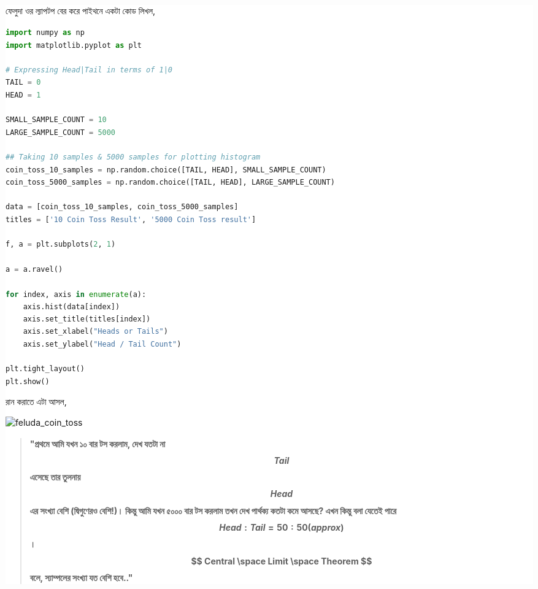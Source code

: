 ফেলুদা ওর ল্যাপটপ বের করে পাইথনে একটা কোড লিখল,

```python
import numpy as np
import matplotlib.pyplot as plt

# Expressing Head|Tail in terms of 1|0
TAIL = 0
HEAD = 1

SMALL_SAMPLE_COUNT = 10
LARGE_SAMPLE_COUNT = 5000

## Taking 10 samples & 5000 samples for plotting histogram
coin_toss_10_samples = np.random.choice([TAIL, HEAD], SMALL_SAMPLE_COUNT)
coin_toss_5000_samples = np.random.choice([TAIL, HEAD], LARGE_SAMPLE_COUNT)

data = [coin_toss_10_samples, coin_toss_5000_samples]
titles = ['10 Coin Toss Result', '5000 Coin Toss result']

f, a = plt.subplots(2, 1)

a = a.ravel()

for index, axis in enumerate(a):
    axis.hist(data[index])
    axis.set_title(titles[index])
    axis.set_xlabel("Heads or Tails")
    axis.set_ylabel("Head / Tail Count")

plt.tight_layout()
plt.show()
```

রান করাতে এটা আসল,

![feluda_coin_toss](https://raw.githubusercontent.com/manashmndl/ml.manash.me/master/mini-project/bangla-handwritten-digit-ocr/images/coin_toss_feluda.png)

> **"প্রথমে আমি যখন ১০ বার টস করলাম, দেখ যতটা না  $$ Tail $$  এসেছে তার তুলনায়  $$ Head $$  এর সংখ্যা বেশি (দ্বিগুণেরও বেশি!)। কিন্তু আমি যখন ৫০০০ বার টস করলাম তখন দেখ পার্থক্য কতটা কমে আসছে? এখন কিন্তু বলা যেতেই পারে  $$ Head:Tail = 50:50 (approx) $$ ।  $$ Central \space Limit \space Theorem $$    বলে, স্যাম্পলের সংখ্যা যত বেশি হবে.."**
